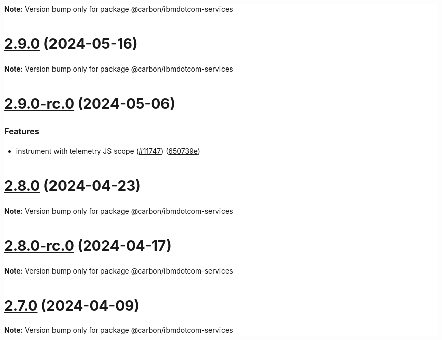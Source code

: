 **Note:** Version bump only for package @carbon/ibmdotcom-services





# [2.9.0](https://github.com/carbon-design-system/carbon-for-ibm-dotcom/compare/@carbon/ibmdotcom-services@2.9.0-rc.0...@carbon/ibmdotcom-services@2.9.0) (2024-05-16)

**Note:** Version bump only for package @carbon/ibmdotcom-services





# [2.9.0-rc.0](https://github.com/carbon-design-system/carbon-for-ibm-dotcom/compare/@carbon/ibmdotcom-services@2.8.0...@carbon/ibmdotcom-services@2.9.0-rc.0) (2024-05-06)


### Features

* instrument with telemetry JS scope ([#11747](https://github.com/carbon-design-system/carbon-for-ibm-dotcom/issues/11747)) ([650739e](https://github.com/carbon-design-system/carbon-for-ibm-dotcom/commit/650739e4d23677dd4891c781be20d76060170533))





# [2.8.0](https://github.com/carbon-design-system/carbon-for-ibm-dotcom/compare/@carbon/ibmdotcom-services@2.8.0-rc.0...@carbon/ibmdotcom-services@2.8.0) (2024-04-23)

**Note:** Version bump only for package @carbon/ibmdotcom-services





# [2.8.0-rc.0](https://github.com/carbon-design-system/carbon-for-ibm-dotcom/compare/@carbon/ibmdotcom-services@2.7.0...@carbon/ibmdotcom-services@2.8.0-rc.0) (2024-04-17)

**Note:** Version bump only for package @carbon/ibmdotcom-services





# [2.7.0](https://github.com/carbon-design-system/carbon-for-ibm-dotcom/compare/@carbon/ibmdotcom-services@2.7.0-rc.0...@carbon/ibmdotcom-services@2.7.0) (2024-04-09)

**Note:** Version bump only for package @carbon/ibmdotcom-services
